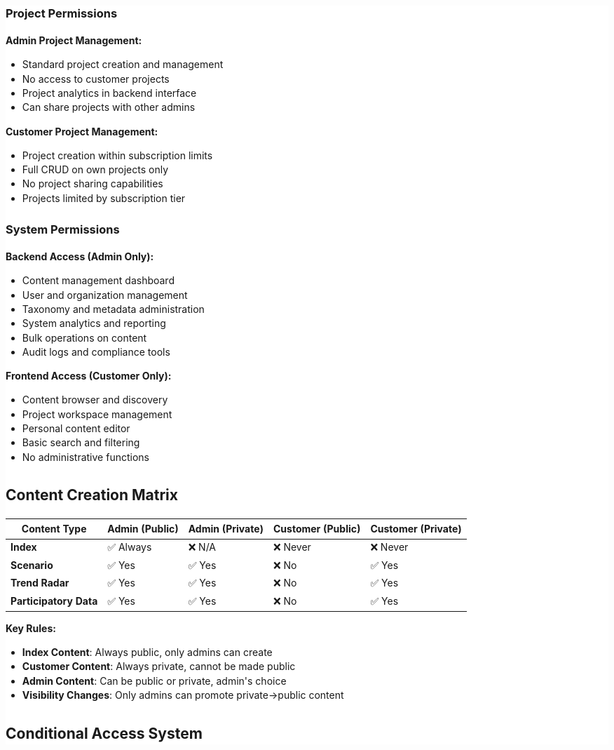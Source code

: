 ### Project Permissions

**Admin Project Management:**

- Standard project creation and management
- No access to customer projects
- Project analytics in backend interface
- Can share projects with other admins

**Customer Project Management:**

- Project creation within subscription limits
- Full CRUD on own projects only
- No project sharing capabilities
- Projects limited by subscription tier

### System Permissions

**Backend Access (Admin Only):**

- Content management dashboard
- User and organization management
- Taxonomy and metadata administration
- System analytics and reporting
- Bulk operations on content
- Audit logs and compliance tools

**Frontend Access (Customer Only):**

- Content browser and discovery
- Project workspace management
- Personal content editor
- Basic search and filtering
- No administrative functions

## Content Creation Matrix

| Content Type           | Admin (Public) | Admin (Private) | Customer (Public) | Customer (Private) |
| ---------------------- | -------------- | --------------- | ----------------- | ------------------ |
| **Index**              | ✅ Always      | ❌ N/A          | ❌ Never          | ❌ Never           |
| **Scenario**           | ✅ Yes         | ✅ Yes          | ❌ No             | ✅ Yes             |
| **Trend Radar**        | ✅ Yes         | ✅ Yes          | ❌ No             | ✅ Yes             |
| **Participatory Data** | ✅ Yes         | ✅ Yes          | ❌ No             | ✅ Yes             |

**Key Rules:**

- **Index Content**: Always public, only admins can create
- **Customer Content**: Always private, cannot be made public
- **Admin Content**: Can be public or private, admin's choice
- **Visibility Changes**: Only admins can promote private→public content

## Conditional Access System
